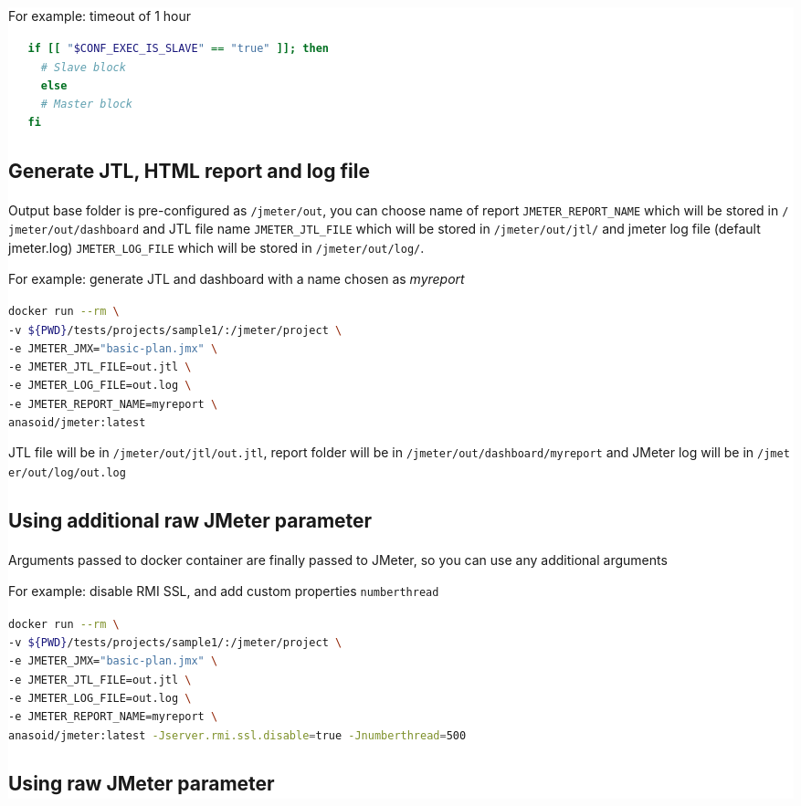 For example: timeout of 1 hour

```sh
   if [[ "$CONF_EXEC_IS_SLAVE" == "true" ]]; then
     # Slave block
     else
     # Master block
   fi

```

## Generate JTL, HTML report and log file

Output base folder is pre-configured as `/jmeter/out`, you can choose name of report `JMETER_REPORT_NAME` which will be
stored in `/jmeter/out/dashboard` and JTL file name `JMETER_JTL_FILE` which will be stored in `/jmeter/out/jtl/` and
jmeter log file (default jmeter.log) `JMETER_LOG_FILE` which will be stored in `/jmeter/out/log/`.

For example: generate JTL and dashboard with a name chosen as _myreport_

```sh
docker run --rm \
-v ${PWD}/tests/projects/sample1/:/jmeter/project \
-e JMETER_JMX="basic-plan.jmx" \
-e JMETER_JTL_FILE=out.jtl \
-e JMETER_LOG_FILE=out.log \
-e JMETER_REPORT_NAME=myreport \
anasoid/jmeter:latest
```

JTL file will be in `/jmeter/out/jtl/out.jtl`, report folder will be in `/jmeter/out/dashboard/myreport` and JMeter log
will be in `/jmeter/out/log/out.log`

## Using additional raw JMeter parameter

Arguments passed to docker container are finally passed to JMeter, so you can use any additional arguments

For example: disable RMI SSL, and add custom properties `numberthread`

```sh
docker run --rm \
-v ${PWD}/tests/projects/sample1/:/jmeter/project \
-e JMETER_JMX="basic-plan.jmx" \
-e JMETER_JTL_FILE=out.jtl \
-e JMETER_LOG_FILE=out.log \
-e JMETER_REPORT_NAME=myreport \
anasoid/jmeter:latest -Jserver.rmi.ssl.disable=true -Jnumberthread=500
```

## Using raw JMeter parameter
